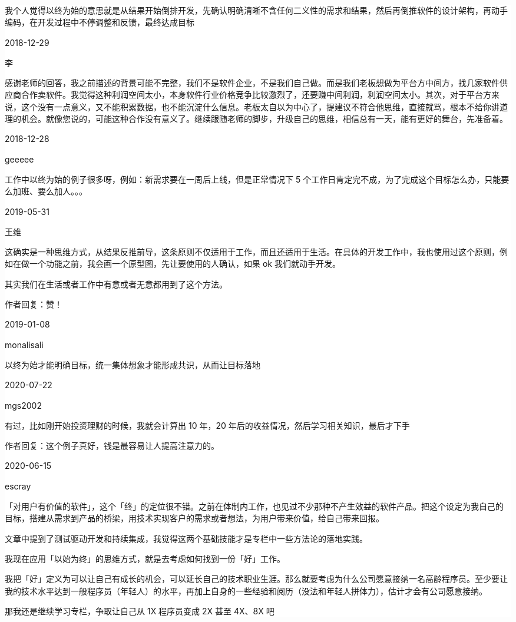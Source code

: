 我个人觉得以终为始的意思就是从结果开始倒排开发，先确认明确清晰不含任何二义性的需求和结果，然后再倒推软件的设计架构，再动手编码，在开发过程中不停调整和反馈，最终达成目标

2018-12-29


李

感谢老师的回答，我之前描述的背景可能不完整，我们不是软件企业，不是我们自己做。而是我们老板想做为平台方中间方，找几家软件供应商合作卖软件。我觉得这种利润空间太小，本身软件行业价格竞争比较激烈了，还要赚中间利润，利润空间太小。其次，对于平台方来说，这个没有一点意义，又不能积累数据，也不能沉淀什么信息。老板太自以为中心了，提建议不符合他思维，直接就骂，根本不给你讲道理的机会。就像您说的，可能这种合作没有意义了。继续跟随老师的脚步，升级自己的思维，相信总有一天，能有更好的舞台，先准备着。

2018-12-28


geeeee


工作中以终为始的例子很多呀，例如：新需求要在一周后上线，但是正常情况下 5 个工作日肯定完不成，为了完成这个目标怎么办，只能要么加班、要么加人。。。

2019-05-31


王维

这确实是一种思维方式，从结果反推前导，这条原则不仅适用于工作，而且还适用于生活。在具体的开发工作中，我也使用过这个原则，例如在做一个功能之前，我会画一个原型图，先让要使用的人确认，如果 ok 我们就动手开发。

其实我们在生活或者工作中有意或者无意都用到了这个方法。

作者回复：赞！

2019-01-08


monalisali


以终为始才能明确目标，统一集体想象才能形成共识，从而让目标落地

2020-07-22


mgs2002


有过，比如刚开始投资理财的时候，我就会计算出 10 年，20 年后的收益情况，然后学习相关知识，最后才下手

作者回复：这个例子真好，钱是最容易让人提高注意力的。

2020-06-15


escray


「对用户有价值的软件」，这个「终」的定位很不错。之前在体制内工作，也见过不少那种不产生效益的软件产品。把这个设定为我自己的目标，搭建从需求到产品的桥梁，用技术实现客户的需求或者想法，为用户带来价值，给自己带来回报。

文章中提到了测试驱动开发和持续集成，我觉得这两个基础技能才是专栏中一些方法论的落地实践。

我现在应用「以始为终」的思维方式，就是去考虑如何找到一份「好」工作。

我把「好」定义为可以让自己有成长的机会，可以延长自己的技术职业生涯。那么就要考虑为什么公司愿意接纳一名高龄程序员。至少要让我的技术水平达到一般程序员（年轻人）的水平，再加上自身的一些经验和阅历（没法和年轻人拼体力），估计才会有公司愿意接纳。

那我还是继续学习专栏，争取让自己从 1X 程序员变成 2X 甚至 4X、8X 吧
